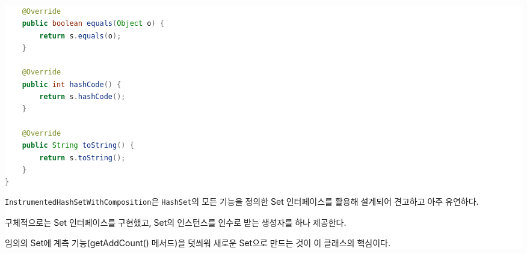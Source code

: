 ```java 새 클래스
    @Override
    public boolean equals(Object o) {
        return s.equals(o);
    }

    @Override
    public int hashCode() {
        return s.hashCode();
    }

    @Override
    public String toString() {
        return s.toString();
    }
}
```

`InstrumentedHashSetWithComposition`은 `HashSet`의 모든 기능을 정의한 Set 인터페이스를 활용해 설계되어 견고하고 아주 유연하다.

구체적으로는 Set 인터페이스를 구현했고, Set의 인스턴스를 인수로 받는 생성자를 하나 제공한다.

임의의 Set에 계측 기능(getAddCount() 메서드)을 덧씌워 새로운 Set으로 만드는 것이 이 클래스의 핵심이다.
